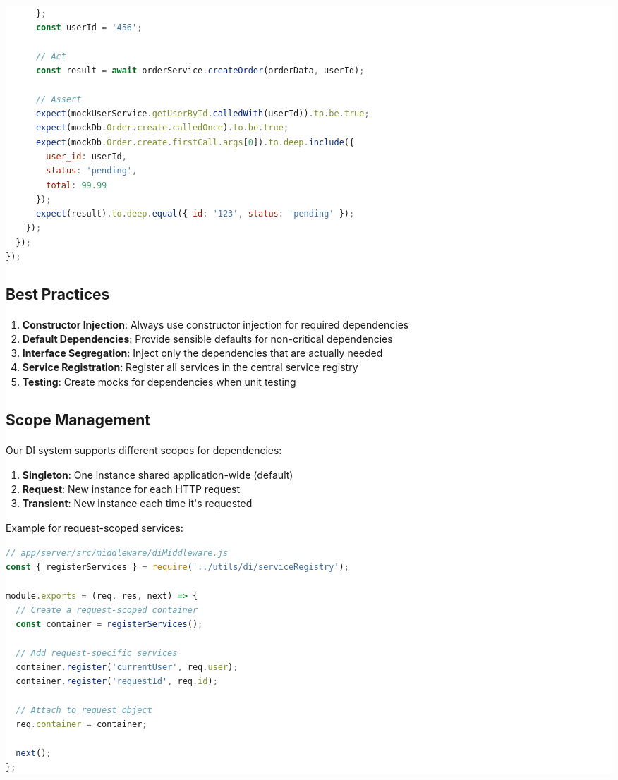 ```javascript
      };
      const userId = '456';
      
      // Act
      const result = await orderService.createOrder(orderData, userId);
      
      // Assert
      expect(mockUserService.getUserById.calledWith(userId)).to.be.true;
      expect(mockDb.Order.create.calledOnce).to.be.true;
      expect(mockDb.Order.create.firstCall.args[0]).to.deep.include({
        user_id: userId,
        status: 'pending',
        total: 99.99
      });
      expect(result).to.deep.equal({ id: '123', status: 'pending' });
    });
  });
});
```

## Best Practices

1. **Constructor Injection**: Always use constructor injection for required dependencies
2. **Default Dependencies**: Provide sensible defaults for non-critical dependencies
3. **Interface Segregation**: Inject only the dependencies that are actually needed
4. **Service Registration**: Register all services in the central service registry
5. **Testing**: Create mocks for dependencies when unit testing

## Scope Management

Our DI system supports different scopes for dependencies:

1. **Singleton**: One instance shared application-wide (default)
2. **Request**: New instance for each HTTP request
3. **Transient**: New instance each time it's requested

Example for request-scoped services:

```javascript
// app/server/src/middleware/diMiddleware.js
const { registerServices } = require('../utils/di/serviceRegistry');

module.exports = (req, res, next) => {
  // Create a request-scoped container
  const container = registerServices();
  
  // Add request-specific services
  container.register('currentUser', req.user);
  container.register('requestId', req.id);
  
  // Attach to request object
  req.container = container;
  
  next();
};
```

